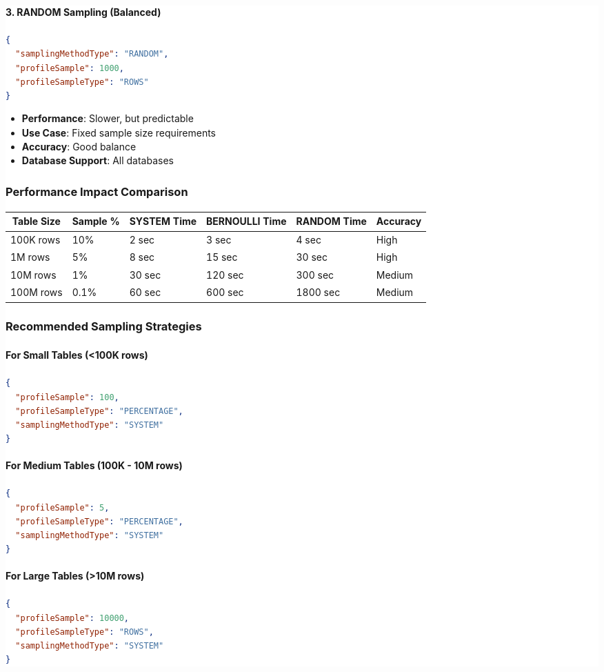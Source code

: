 #### 3. RANDOM Sampling (Balanced)
```json
{
  "samplingMethodType": "RANDOM",
  "profileSample": 1000,
  "profileSampleType": "ROWS"
}
```
- **Performance**: Slower, but predictable
- **Use Case**: Fixed sample size requirements
- **Accuracy**: Good balance
- **Database Support**: All databases

### Performance Impact Comparison

| Table Size | Sample % | SYSTEM Time | BERNOULLI Time | RANDOM Time | Accuracy |
|------------|----------|-------------|----------------|-------------|----------|
| 100K rows  | 10%      | 2 sec      | 3 sec         | 4 sec       | High     |
| 1M rows    | 5%       | 8 sec      | 15 sec        | 30 sec      | High     |
| 10M rows   | 1%       | 30 sec     | 120 sec       | 300 sec     | Medium   |
| 100M rows  | 0.1%     | 60 sec     | 600 sec       | 1800 sec    | Medium   |

### Recommended Sampling Strategies

#### For Small Tables (<100K rows)
```json
{
  "profileSample": 100,
  "profileSampleType": "PERCENTAGE",
  "samplingMethodType": "SYSTEM"
}
```

#### For Medium Tables (100K - 10M rows)
```json
{
  "profileSample": 5,
  "profileSampleType": "PERCENTAGE",
  "samplingMethodType": "SYSTEM"
}
```

#### For Large Tables (>10M rows)
```json
{
  "profileSample": 10000,
  "profileSampleType": "ROWS",
  "samplingMethodType": "SYSTEM"
}
```
